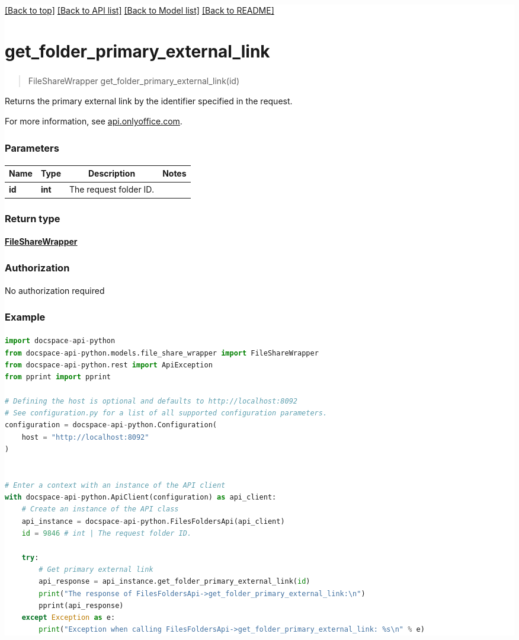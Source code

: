 [[Back to top]](#) [[Back to API list]](../README.md#documentation-for-api-endpoints) [[Back to Model list]](../README.md#documentation-for-models) [[Back to README]](../README.md)

# **get_folder_primary_external_link**
> FileShareWrapper get_folder_primary_external_link(id)

Returns the primary external link by the identifier specified in the request.

For more information, see [api.onlyoffice.com]().

### Parameters


Name | Type | Description  | Notes
------------- | ------------- | ------------- | -------------
 **id** | **int**| The request folder ID. | 

### Return type

[**FileShareWrapper**](FileShareWrapper.md)

### Authorization

No authorization required

### Example


```python
import docspace-api-python
from docspace-api-python.models.file_share_wrapper import FileShareWrapper
from docspace-api-python.rest import ApiException
from pprint import pprint

# Defining the host is optional and defaults to http://localhost:8092
# See configuration.py for a list of all supported configuration parameters.
configuration = docspace-api-python.Configuration(
    host = "http://localhost:8092"
)


# Enter a context with an instance of the API client
with docspace-api-python.ApiClient(configuration) as api_client:
    # Create an instance of the API class
    api_instance = docspace-api-python.FilesFoldersApi(api_client)
    id = 9846 # int | The request folder ID.

    try:
        # Get primary external link
        api_response = api_instance.get_folder_primary_external_link(id)
        print("The response of FilesFoldersApi->get_folder_primary_external_link:\n")
        pprint(api_response)
    except Exception as e:
        print("Exception when calling FilesFoldersApi->get_folder_primary_external_link: %s\n" % e)
```
